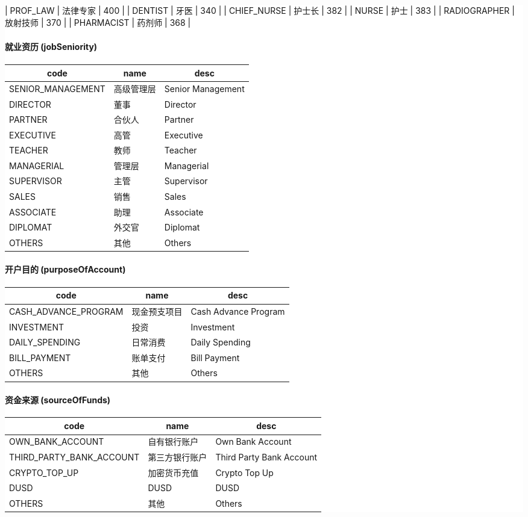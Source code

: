 | PROF_LAW | 法律专家 | 400 |
| DENTIST | 牙医 | 340 |
| CHIEF_NURSE | 护士长 | 382 |
| NURSE | 护士 | 383 |
| RADIOGRAPHER | 放射技师 | 370 |
| PHARMACIST | 药剂师 | 368 |

#### 就业资历 (jobSeniority)
| code | name | desc |
|----------|---------|----------|
| SENIOR_MANAGEMENT | 高级管理层 | Senior Management |
| DIRECTOR | 董事 | Director |
| PARTNER | 合伙人 | Partner |
| EXECUTIVE | 高管 | Executive |
| TEACHER | 教师 | Teacher |
| MANAGERIAL | 管理层 | Managerial |
| SUPERVISOR | 主管 | Supervisor |
| SALES | 销售 | Sales |
| ASSOCIATE | 助理 | Associate |
| DIPLOMAT | 外交官 | Diplomat |
| OTHERS | 其他 | Others |


#### 开户目的 (purposeOfAccount)
| code | name | desc |
|----------|---------|----------|
| CASH_ADVANCE_PROGRAM | 现金预支项目 | Cash Advance Program |
| INVESTMENT | 投资 | Investment |
| DAILY_SPENDING | 日常消费 | Daily Spending |
| BILL_PAYMENT | 账单支付 | Bill Payment |
| OTHERS | 其他 | Others |


#### 资金来源 (sourceOfFunds)
| code | name | desc |
|----------|---------|----------|
| OWN_BANK_ACCOUNT | 自有银行账户 | Own Bank Account |
| THIRD_PARTY_BANK_ACCOUNT | 第三方银行账户 | Third Party Bank Account |
| CRYPTO_TOP_UP | 加密货币充值 | Crypto Top Up |
| DUSD | DUSD | DUSD |
| OTHERS | 其他 | Others |
